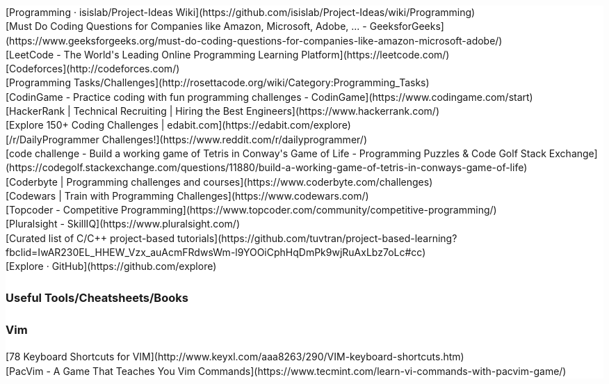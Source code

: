 <dt>[Programming · isislab/Project-Ideas Wiki](https://github.com/isislab/Project-Ideas/wiki/Programming)</dt>

<dt>[Must Do Coding Questions for Companies like Amazon, Microsoft, Adobe, ... - GeeksforGeeks](https://www.geeksforgeeks.org/must-do-coding-questions-for-companies-like-amazon-microsoft-adobe/)</dt>

<dt>[LeetCode - The World's Leading Online Programming Learning Platform](https://leetcode.com/)</dt>

<dt>[Codeforces](http://codeforces.com/)</dt>

<dt>[Programming Tasks/Challenges](http://rosettacode.org/wiki/Category:Programming_Tasks)</dt>

<dt>[CodinGame - Practice coding with fun programming challenges - CodinGame](https://www.codingame.com/start)</dt>

<dt>[HackerRank | Technical Recruiting | Hiring the Best Engineers](https://www.hackerrank.com/)</dt>

<dt>[Explore 150+ Coding Challenges | edabit.com](https://edabit.com/explore)</dt>

<dt>[/r/DailyProgrammer Challenges!](https://www.reddit.com/r/dailyprogrammer/)</dt>

<dt>[code challenge - Build a working game of Tetris in Conway's Game of Life - Programming Puzzles & Code Golf Stack Exchange](https://codegolf.stackexchange.com/questions/11880/build-a-working-game-of-tetris-in-conways-game-of-life)</dt>

<dt>[Coderbyte | Programming challenges and courses](https://www.coderbyte.com/challenges)</dt>

<dt>[Codewars | Train with Programming Challenges](https://www.codewars.com/)</dt>

<dt>[Topcoder - Competitive Programming](https://www.topcoder.com/community/competitive-programming/)</dt>

<dt>[Pluralsight - SkillIQ](https://www.pluralsight.com/)</dt>

<dt>[Curated list of C/C++ project-based tutorials](https://github.com/tuvtran/project-based-learning?fbclid=IwAR230EL_HHEW_Vzx_auAcmFRdwsWm-l9YOOiCphHqDmPk9wjRuAxLbz7oLc#cc)</dt>

<dt>[Explore · GitHub](https://github.com/explore)</dt>

</dl>

</dt>

<dt>

### Useful Tools/Cheatsheets/Books

<dl>

<dt>

### Vim

<dl>

<dt>[78 Keyboard Shortcuts for VIM](http://www.keyxl.com/aaa8263/290/VIM-keyboard-shortcuts.htm)</dt>

<dt>[PacVim - A Game That Teaches You Vim Commands](https://www.tecmint.com/learn-vi-commands-with-pacvim-game/)</dt>
